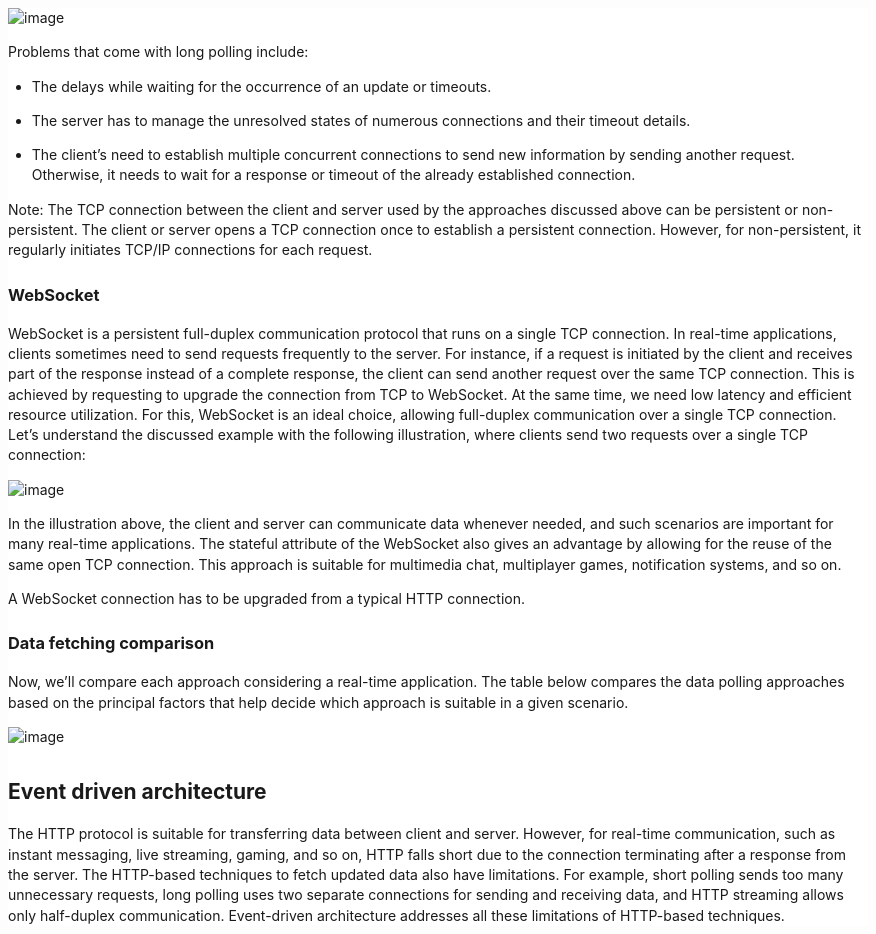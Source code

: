 <img width="389" alt="image" src="https://github.com/user-attachments/assets/0cdf6494-7ad7-42fc-93f9-fa52fe234ef7">

Problems that come with long polling include:

- The delays while waiting for the occurrence of an update or timeouts.

- The server has to manage the unresolved states of numerous connections and their timeout details.

- The client’s need to establish multiple concurrent connections to send new information by sending another request. Otherwise, it needs to wait for a response or timeout of the already established connection.

Note: The TCP connection between the client and server used by the  approaches discussed above can be persistent or non-persistent. The client or server opens a TCP connection once to establish a persistent connection. However, for non-persistent, it regularly initiates TCP/IP connections for each request.

### WebSocket

WebSocket is a persistent full-duplex communication protocol that runs on a single TCP connection. In real-time applications, clients sometimes need to send requests frequently to the server. For instance, if a request is initiated by the client and receives part of the response instead of a complete response, the client can send another request over the same TCP connection. This is achieved by requesting to upgrade the connection from TCP to WebSocket. At the same time, we need low latency and efficient resource utilization. For this, WebSocket is an ideal choice, allowing full-duplex communication over a single TCP connection. Let’s understand the discussed example with the following illustration, where clients send two requests over a single TCP connection:

<img width="372" alt="image" src="https://github.com/user-attachments/assets/ea5ffff3-6fe0-49f2-a87b-8c1caf206147">

In the illustration above, the client and server can communicate data whenever needed, and such scenarios are important for many real-time applications. The stateful attribute of the WebSocket also gives an advantage by allowing for the reuse of the same open TCP connection. This approach is suitable for multimedia chat, multiplayer games, notification systems, and so on.

A WebSocket connection has to be upgraded from a typical HTTP connection.

### Data fetching comparison

Now, we’ll compare each approach considering a real-time application. The table below compares the data polling approaches based on the principal factors that help decide which approach is suitable in a given scenario.

<img width="682" alt="image" src="https://github.com/user-attachments/assets/d517ee60-880d-43df-843a-e7550b176697">

## Event driven architecture

The HTTP protocol is suitable for transferring data between client and server. However, for real-time communication, such as instant messaging, live streaming, gaming, and so on, HTTP falls short due to the connection terminating after a response from the server. The HTTP-based techniques to fetch updated data also have limitations. For example, short polling sends too many unnecessary requests, long polling uses two separate connections for sending and receiving data, and HTTP streaming allows only half-duplex communication. Event-driven architecture addresses all these limitations of HTTP-based techniques.
